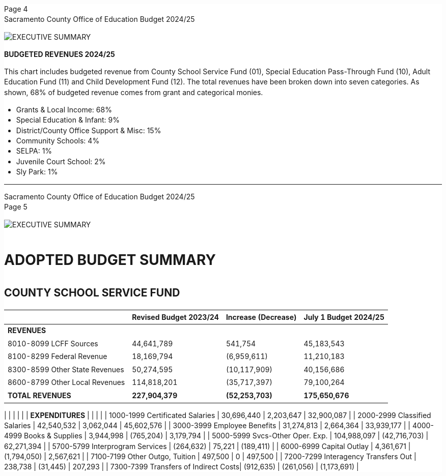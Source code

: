 
Page 4  
Sacramento County Office of Education Budget 2024/25

![EXECUTIVE SUMMARY](https://via.placeholder.com/993x768.png?text=EXECUTIVE+SUMMARY)

**BUDGETED REVENUES 2024/25**

This chart includes budgeted revenue from County School Service Fund (01), Special Education Pass-Through Fund (10), Adult Education Fund (11) and Child Development Fund (12). The total revenues have been broken down into seven categories. As shown, 68% of budgeted revenue comes from grant and categorical monies.

- Grants & Local Income: 68%
- Special Education & Infant: 9%
- District/County Office Support & Misc: 15%
- Community Schools: 4%
- SELPA: 1%
- Juvenile Court School: 2%
- Sly Park: 1%

---

Sacramento County Office of Education Budget 2024/25  
Page 5

![EXECUTIVE SUMMARY](https://via.placeholder.com/993x768.png?text=EXECUTIVE+SUMMARY)

# ADOPTED BUDGET SUMMARY
## COUNTY SCHOOL SERVICE FUND

|                                   | Revised Budget 2023/24 | Increase (Decrease) | July 1 Budget 2024/25 |
|-----------------------------------|------------------------|---------------------|------------------------|
| **REVENUES**                      |                        |                     |                        |
| 8010-8099 LCFF Sources            | 44,641,789             | 541,754             | 45,183,543             |
| 8100-8299 Federal Revenue          | 18,169,794             | (6,959,611)         | 11,210,183             |
| 8300-8599 Other State Revenues    | 50,274,595             | (10,117,909)        | 40,156,686             |
| 8600-8799 Other Local Revenues     | 114,818,201            | (35,717,397)       | 79,100,264             |
| **TOTAL REVENUES**                | **227,904,379**        | **(52,253,703)**    | **175,650,676**        |

|                                   |                        |                     |                        |
| **EXPENDITURES**                  |                        |                     |                        |
| 1000-1999 Certificated Salaries    | 30,696,440             | 2,203,647          | 32,900,087             |
| 2000-2999 Classified Salaries       | 42,540,532             | 3,062,044          | 45,602,576             |
| 3000-3999 Employee Benefits         | 31,274,813             | 2,664,364          | 33,939,177             |
| 4000-4999 Books & Supplies          | 3,944,998              | (765,204)          | 3,179,794              |
| 5000-5999 Svcs-Other Oper. Exp.    | 104,988,097            | (42,716,703)       | 62,271,394             |
| 5700-5799 Interprogram Services     | (264,632)              | 75,221             | (189,411)              |
| 6000-6999 Capital Outlay            | 4,361,671              | (1,794,050)        | 2,567,621              |
| 7100-7199 Other Outgo, Tuition      | 497,500                | 0                  | 497,500                |
| 7200-7299 Interagency Transfers Out  | 238,738                | (31,445)           | 207,293                |
| 7300-7399 Transfers of Indirect Costs| (912,635)              | (261,056)          | (1,173,691)            |